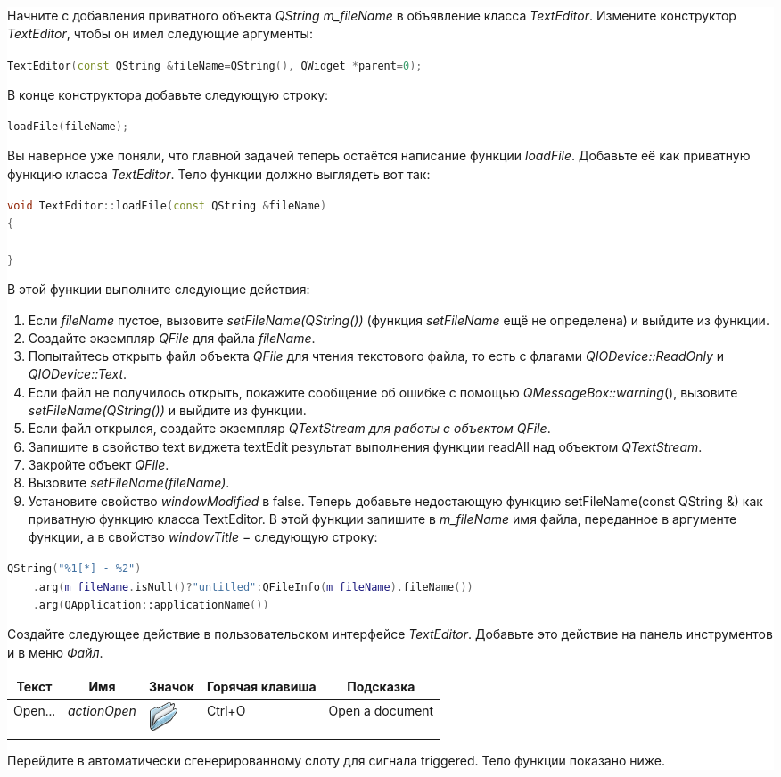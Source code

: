 Начните с добавления приватного объекта *QString m_fileName* в объявление класса *TextEditor*.
Измените конструктор *TextEditor*, чтобы он имел следующие аргументы:

```C++
TextEditor(const QString &fileName=QString(), QWidget *parent=0);
```

В конце конструктора добавьте следующую строку:

```C++
loadFile(fileName);
```

Вы наверное уже поняли, что главной задачей теперь остаётся написание функции *loadFile*. Добавьте её как приватную функцию класса *TextEditor*. Тело функции должно выглядеть вот так:

```C++
void TextEditor::loadFile(const QString &fileName)
{

}
```

В этой функции выполните следующие действия:
1. Если *fileName* пустое, вызовите *setFileName(QString())* (функция *setFileName* ещё не определена) и выйдите из функции.
2. Создайте экземпляр *QFile* для файла *fileName*.
3. Попытайтесь открыть файл объекта *QFile* для чтения текстового файла, то есть с флагами *QIODevice::ReadOnly* и *QIODevice::Text*.
4. Если файл не получилось открыть, покажите сообщение об ошибке с помощью *QMessageBox::warning*(), вызовите *setFileName(QString())* и выйдите из функции.
5. Если файл открылся, создайте экземпляр *QTextStream для работы с объектом QFile*.
6. Запишите в свойство text виджета textEdit результат выполнения функции readAll над объектом *QTextStream*.
7. Закройте объект *QFile*.
8. Вызовите *setFileName(fileName)*.
9. Установите свойство *windowModified* в false.
Теперь добавьте недостающую функцию setFileName(const QString &) как приватную функцию класса TextEditor. В этой функции запишите в *m_fileName* имя файла, переданное в аргументе функции, а в свойство *windowTitle* $-$ следующую строку:

```C++
QString("%1[*] - %2")
    .arg(m_fileName.isNull()?"untitled":QFileInfo(m_fileName).fileName())
    .arg(QApplication::applicationName())
```

Создайте следующее действие в пользовательском интерфейсе *TextEditor*. Добавьте это действие на панель инструментов и в меню *Файл*.

|Текст |Имя |Значок |Горячая клавиша |Подсказка |
|---|---|---|---|---|
|Open...| *actionOpen*| ![](images/tables/t6.png)| Ctrl+O| Open a document|

Перейдите в автоматически сгенерированному слоту для сигнала triggered. Тело функции показано ниже.
